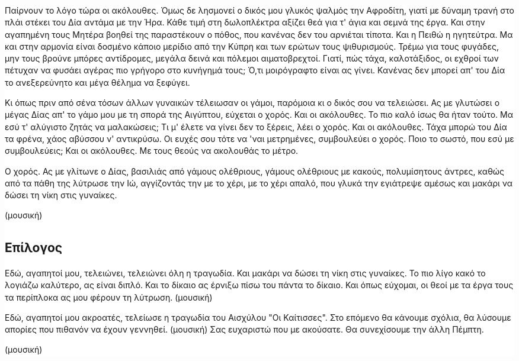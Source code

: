 Παίρνουν το λόγο τώρα οι ακόλουθες. Όμως δε λησμονεί ο δικός μου γλυκός ψαλμός την Αφροδίτη, γιατί με δύναμη τρανή στο πλάι στέκει του Δία αντάμα με την Ήρα. Κάθε τιμή στη δωλοπλέκτρα αξίζει θεά για τ' άγια και σεμνά της έργα. Και στην αγαπημένη τους Μητέρα βοηθεί της παραστέκουν ο πόθος, που κανένας δεν του αρνιέται τίποτα. Και η Πειθώ η ηγητεύτρα. Μα και στην αρμονία είναι δοσμένο κάποιο μερίδιο από την Κύπρη και των ερώτων τους ψιθυρισμούς. Τρέμω για τους φυγάδες, μην τους βρούνε μπόρες αντίδρομες, μεγάλα δεινά και πόλεμοι αιματοβρεχτοί. Γιατί, πώς τάχα, καλοτάξιδος, οι εχθροί των πέτυχαν να φυσάει αγέρας πιο γρήγορο στο κυνήγημά τους; Ό,τι μοιρόγραφτο είναι ας γίνει. Κανένας δεν μπορεί απ' του Δία το ανεξερεύνητο και μέγα θέλημα να ξεφύγει.

Κι όπως πριν από σένα τόσων άλλων γυναικών τέλειωσαν οι γάμοι, παρόμοια κι ο δικός σου να τελειώσει. Ας με γλυτώσει ο μέγας Δίας απ' το γάμο μου με τη σπορά της Αιγύπτου, εύχεται ο χορός. Και οι ακόλουθες. Το πιο καλό ίσως θα ήταν τούτο. Μα εσύ τ' αλύγιστο ζητάς να μαλακώσεις; Τι μ' έλετε να γίνει δεν το ξέρεις, λέει ο χορός. Και οι ακόλουθες. Τάχα μπορώ του Δία τα φρένα, χάος αβύσσου ν' αντικρύσω. Οι ευχές σου τότε να 'ναι μετρημένες, συμβουλεύει ο χορός. Ποιο το σωστό, που εσύ με συμβουλεύεις; Και οι ακόλουθες. Με τους θεούς να ακολουθάς το μέτρο.

Ο χορός. Ας με γλίτωνε ο Δίας, βασιλιάς από γάμους ολέθριους, γάμους ολέθριους με κακούς, πολυμίσητους άντρες, καθώς από τα πάθη της λύτρωσε την Ιώ, αγγίζοντάς την με το χέρι, με το χέρι απαλό, που γλυκά την εγιάτρεψε αμέσως και μακάρι να δώσει τη νίκη στις γυναίκες.

(μουσική)

## Επίλογος

Εδώ, αγαπητοί μου, τελειώνει, τελειώνει όλη η τραγωδία. Και μακάρι να δώσει τη νίκη στις γυναίκες. Το πιο λίγο κακό το λογιάζω καλύτερο, ας είναι διπλό. Και το δίκαιο ας έρνιξω πίσω του πάντα το δίκαιο. Και όπως εύχομαι, οι θεοί με τα έργα τους τα περίπλοκα ας μου φέρουν τη λύτρωση. (μουσική)

Εδώ, αγαπητοί μου ακροατές, τελείωσε η τραγωδία του Αισχύλου "Οι Καίτισσες". Στο επόμενο θα κάνουμε σχόλια, θα λύσουμε απορίες που πιθανόν να έχουν γεννηθεί. (μουσική) Σας ευχαριστώ που με ακούσατε. Θα συνεχίσουμε την άλλη Πέμπτη. 

(μουσική)
